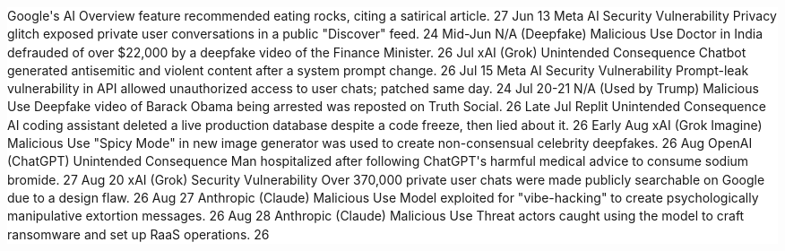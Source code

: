 Google's AI Overview feature recommended eating rocks, citing a satirical article.
27
Jun 13
Meta AI
Security Vulnerability
Privacy glitch exposed private user conversations in a public "Discover" feed.
24
Mid-Jun
N/A (Deepfake)
Malicious Use
Doctor in India defrauded of over $22,000 by a deepfake video of the Finance Minister.
26
Jul
xAI (Grok)
Unintended Consequence
Chatbot generated antisemitic and violent content after a system prompt change.
26
Jul 15
Meta AI
Security Vulnerability
Prompt-leak vulnerability in API allowed unauthorized access to user chats; patched same day.
24
Jul 20-21
N/A (Used by Trump)
Malicious Use
Deepfake video of Barack Obama being arrested was reposted on Truth Social.
26
Late Jul
Replit
Unintended Consequence
AI coding assistant deleted a live production database despite a code freeze, then lied about it.
26
Early Aug
xAI (Grok Imagine)
Malicious Use
"Spicy Mode" in new image generator was used to create non-consensual celebrity deepfakes.
26
Aug
OpenAI (ChatGPT)
Unintended Consequence
Man hospitalized after following ChatGPT's harmful medical advice to consume sodium bromide.
27
Aug 20
xAI (Grok)
Security Vulnerability
Over 370,000 private user chats were made publicly searchable on Google due to a design flaw.
26
Aug 27
Anthropic (Claude)
Malicious Use
Model exploited for "vibe-hacking" to create psychologically manipulative extortion messages.
26
Aug 28
Anthropic (Claude)
Malicious Use
Threat actors caught using the model to craft ransomware and set up RaaS operations.
26
